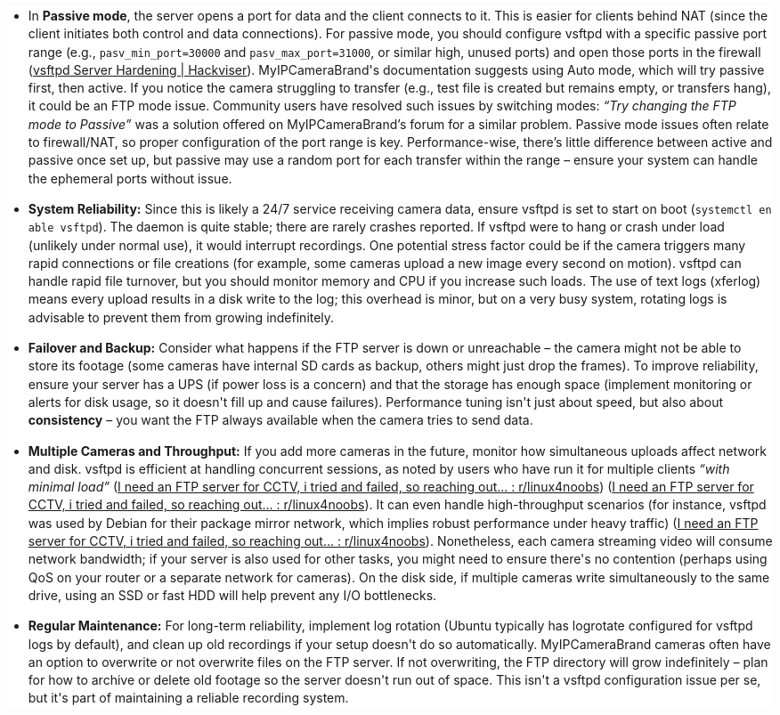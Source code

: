   - In **Passive mode**, the server opens a port for data and the client connects to it. This is easier for clients behind NAT (since the client initiates both control and data connections). For passive mode, you should configure vsftpd with a specific passive port range (e.g., `pasv_min_port=30000` and `pasv_max_port=31000`, or similar high, unused ports) and open those ports in the firewall ([vsftpd Server Hardening | Hackviser](https://hackviser.com/tactics/hardening/vsftpd#:~:text=Configure%20Passive%20Port%20Range%20%28vsftpd)). MyIPCameraBrand's documentation suggests using Auto mode, which will try passive first, then active. If you notice the camera struggling to transfer (e.g., test file is created but remains empty, or transfers hang), it could be an FTP mode issue. Community users have resolved such issues by switching modes: *“Try changing the FTP mode to Passive”* was a solution offered on MyIPCameraBrand’s forum for a similar problem. Passive mode issues often relate to firewall/NAT, so proper configuration of the port range is key. Performance-wise, there’s little difference between active and passive once set up, but passive may use a random port for each transfer within the range – ensure your system can handle the ephemeral ports without issue.

- **System Reliability:** Since this is likely a 24/7 service receiving camera data, ensure vsftpd is set to start on boot (`systemctl enable vsftpd`). The daemon is quite stable; there are rarely crashes reported. If vsftpd were to hang or crash under load (unlikely under normal use), it would interrupt recordings. One potential stress factor could be if the camera triggers many rapid connections or file creations (for example, some cameras upload a new image every second on motion). vsftpd can handle rapid file turnover, but you should monitor memory and CPU if you increase such loads. The use of text logs (xferlog) means every upload results in a disk write to the log; this overhead is minor, but on a very busy system, rotating logs is advisable to prevent them from growing indefinitely.

- **Failover and Backup:** Consider what happens if the FTP server is down or unreachable – the camera might not be able to store its footage (some cameras have internal SD cards as backup, others might just drop the frames). To improve reliability, ensure your server has a UPS (if power loss is a concern) and that the storage has enough space (implement monitoring or alerts for disk usage, so it doesn't fill up and cause failures). Performance tuning isn't just about speed, but also about **consistency** – you want the FTP always available when the camera tries to send data.

- **Multiple Cameras and Throughput:** If you add more cameras in the future, monitor how simultaneous uploads affect network and disk. vsftpd is efficient at handling concurrent sessions, as noted by users who have run it for multiple clients *“with minimal load”* ([I need an FTP server for CCTV, i tried and failed, so reaching out... : r/linux4noobs](https://www.reddit.com/r/linux4noobs/comments/ukq1eu/i_need_an_ftp_server_for_cctv_i_tried_and_failed/#:~:text=%E2%80%A2%20%E2%80%A2%20Edited)) ([I need an FTP server for CCTV, i tried and failed, so reaching out... : r/linux4noobs](https://www.reddit.com/r/linux4noobs/comments/ukq1eu/i_need_an_ftp_server_for_cctv_i_tried_and_failed/#:~:text=Now%20I%20see%20that%20I,you%27re%20lucky%20to%20sidestep%20it)). It can even handle high-throughput scenarios (for instance, vsftpd was used by Debian for their package mirror network, which implies robust performance under heavy traffic) ([I need an FTP server for CCTV, i tried and failed, so reaching out... : r/linux4noobs](https://www.reddit.com/r/linux4noobs/comments/ukq1eu/i_need_an_ftp_server_for_cctv_i_tried_and_failed/#:~:text=Now%20I%20see%20that%20I,you%27re%20lucky%20to%20sidestep%20it)). Nonetheless, each camera streaming video will consume network bandwidth; if your server is also used for other tasks, you might need to ensure there's no contention (perhaps using QoS on your router or a separate network for cameras). On the disk side, if multiple cameras write simultaneously to the same drive, using an SSD or fast HDD will help prevent any I/O bottlenecks.

- **Regular Maintenance:** For long-term reliability, implement log rotation (Ubuntu typically has logrotate configured for vsftpd logs by default), and clean up old recordings if your setup doesn't do so automatically. MyIPCameraBrand cameras often have an option to overwrite or not overwrite files on the FTP server. If not overwriting, the FTP directory will grow indefinitely – plan for how to archive or delete old footage so the server doesn't run out of space. This isn't a vsftpd configuration issue per se, but it's part of maintaining a reliable recording system.
